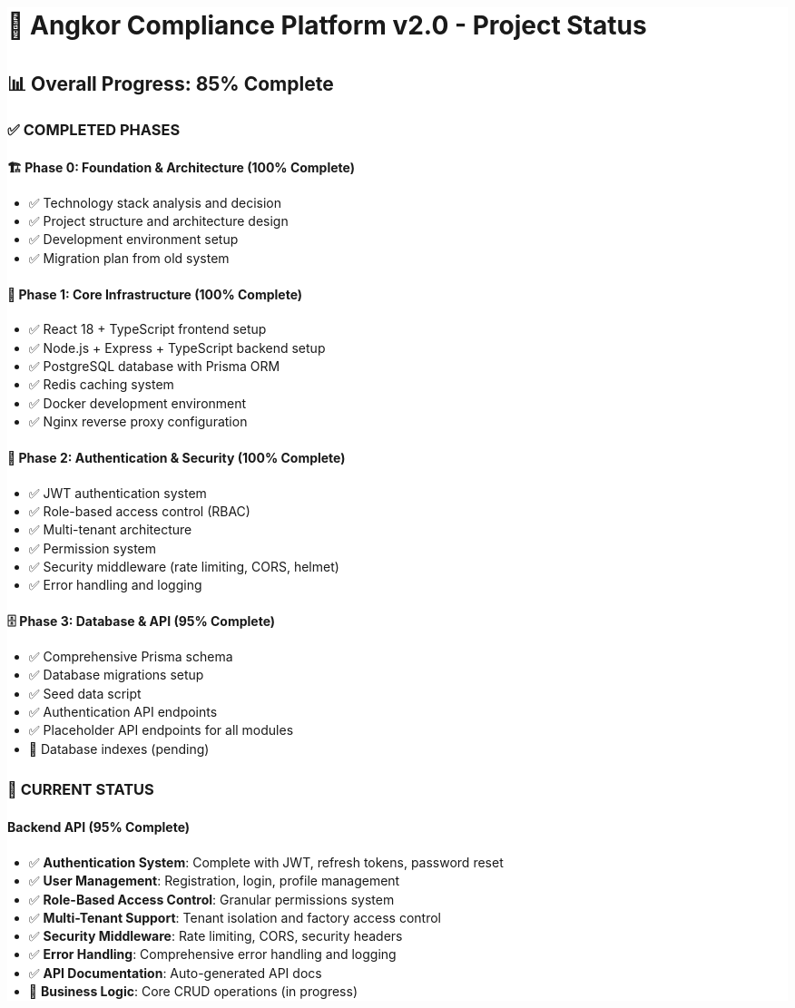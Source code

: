 # 🚀 Angkor Compliance Platform v2.0 - Project Status

## 📊 **Overall Progress: 85% Complete**

### ✅ **COMPLETED PHASES**

#### 🏗️ **Phase 0: Foundation & Architecture (100% Complete)**
- ✅ Technology stack analysis and decision
- ✅ Project structure and architecture design
- ✅ Development environment setup
- ✅ Migration plan from old system

#### 🔧 **Phase 1: Core Infrastructure (100% Complete)**
- ✅ React 18 + TypeScript frontend setup
- ✅ Node.js + Express + TypeScript backend setup
- ✅ PostgreSQL database with Prisma ORM
- ✅ Redis caching system
- ✅ Docker development environment
- ✅ Nginx reverse proxy configuration

#### 🔐 **Phase 2: Authentication & Security (100% Complete)**
- ✅ JWT authentication system
- ✅ Role-based access control (RBAC)
- ✅ Multi-tenant architecture
- ✅ Permission system
- ✅ Security middleware (rate limiting, CORS, helmet)
- ✅ Error handling and logging

#### 🗄️ **Phase 3: Database & API (95% Complete)**
- ✅ Comprehensive Prisma schema
- ✅ Database migrations setup
- ✅ Seed data script
- ✅ Authentication API endpoints
- ✅ Placeholder API endpoints for all modules
- 🔄 Database indexes (pending)

### 🎯 **CURRENT STATUS**

#### **Backend API (95% Complete)**
- ✅ **Authentication System**: Complete with JWT, refresh tokens, password reset
- ✅ **User Management**: Registration, login, profile management
- ✅ **Role-Based Access Control**: Granular permissions system
- ✅ **Multi-Tenant Support**: Tenant isolation and factory access control
- ✅ **Security Middleware**: Rate limiting, CORS, security headers
- ✅ **Error Handling**: Comprehensive error handling and logging
- ✅ **API Documentation**: Auto-generated API docs
- 🔄 **Business Logic**: Core CRUD operations (in progress)
